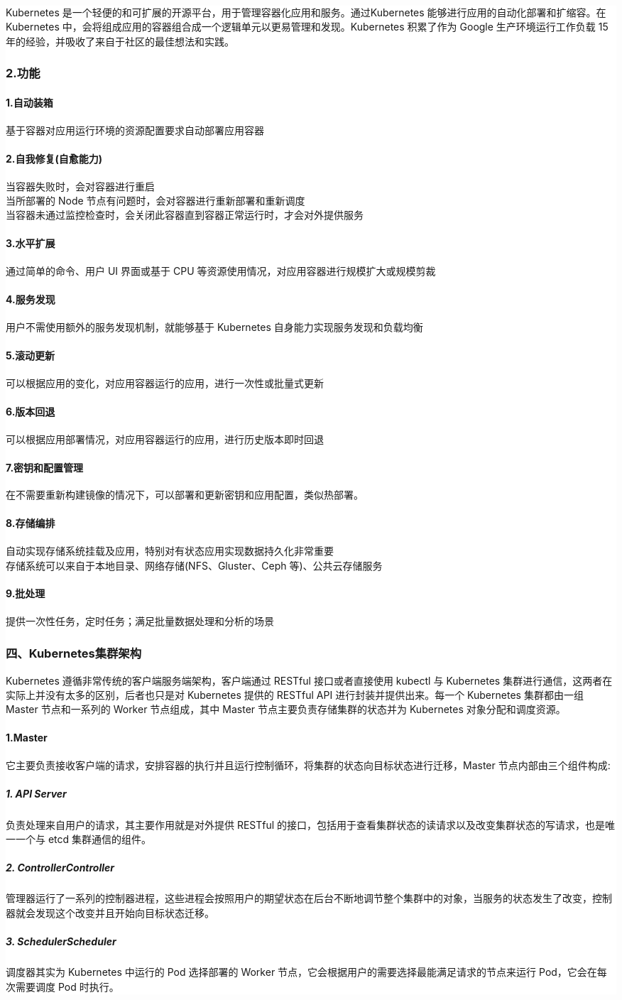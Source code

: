Kubernetes 是一个轻便的和可扩展的开源平台，用于管理容器化应用和服务。通过Kubernetes 能够进行应用的自动化部署和扩缩容。在 Kubernetes 中，会将组成应用的容器组合成一个逻辑单元以更易管理和发现。Kubernetes 积累了作为 Google 生产环境运行工作负载 15 年的经验，并吸收了来自于社区的最佳想法和实践。

### 2.功能

#### 1.自动装箱  
基于容器对应用运行环境的资源配置要求自动部署应用容器  
  
#### 2.自我修复(自愈能力)  
当容器失败时，会对容器进行重启  
当所部署的 Node 节点有问题时，会对容器进行重新部署和重新调度  
当容器未通过监控检查时，会关闭此容器直到容器正常运行时，才会对外提供服务  
  
#### 3.水平扩展  
通过简单的命令、用户 UI 界面或基于 CPU 等资源使用情况，对应用容器进行规模扩大或规模剪裁  
  
#### 4.服务发现  
用户不需使用额外的服务发现机制，就能够基于 Kubernetes 自身能力实现服务发现和负载均衡  
  
#### 5.滚动更新  
可以根据应用的变化，对应用容器运行的应用，进行一次性或批量式更新  
  
#### 6.版本回退  
可以根据应用部署情况，对应用容器运行的应用，进行历史版本即时回退  
  
#### 7.密钥和配置管理  
在不需要重新构建镜像的情况下，可以部署和更新密钥和应用配置，类似热部署。  
  
#### 8.存储编排  
自动实现存储系统挂载及应用，特别对有状态应用实现数据持久化非常重要  
存储系统可以来自于本地目录、网络存储(NFS、Gluster、Ceph 等)、公共云存储服务  
  
#### 9.批处理  
提供一次性任务，定时任务；满足批量数据处理和分析的场景

### 四、Kubernetes集群架构

Kubernetes 遵循非常传统的客户端服务端架构，客户端通过 RESTful 接口或者直接使用 kubectl 与 Kubernetes 集群进行通信，这两者在实际上并没有太多的区别，后者也只是对 Kubernetes 提供的 RESTful API 进行封装并提供出来。每一个 Kubernetes 集群都由一组 Master 节点和一系列的 Worker 节点组成，其中 Master 节点主要负责存储集群的状态并为 Kubernetes 对象分配和调度资源。

#### 1.Master

它主要负责接收客户端的请求，安排容器的执行并且运行控制循环，将集群的状态向目标状态进行迁移，Master 节点内部由三个组件构成:  
  
##### 1. API Server  
负责处理来自用户的请求，其主要作用就是对外提供 RESTful 的接口，包括用于查看集群状态的读请求以及改变集群状态的写请求，也是唯一一个与 etcd 集群通信的组件。  
  
##### 2. ControllerController  
管理器运行了一系列的控制器进程，这些进程会按照用户的期望状态在后台不断地调节整个集群中的对象，当服务的状态发生了改变，控制器就会发现这个改变并且开始向目标状态迁移。  
  
##### 3. SchedulerScheduler  
调度器其实为 Kubernetes 中运行的 Pod 选择部署的 Worker 节点，它会根据用户的需要选择最能满足请求的节点来运行 Pod，它会在每次需要调度 Pod 时执行。
